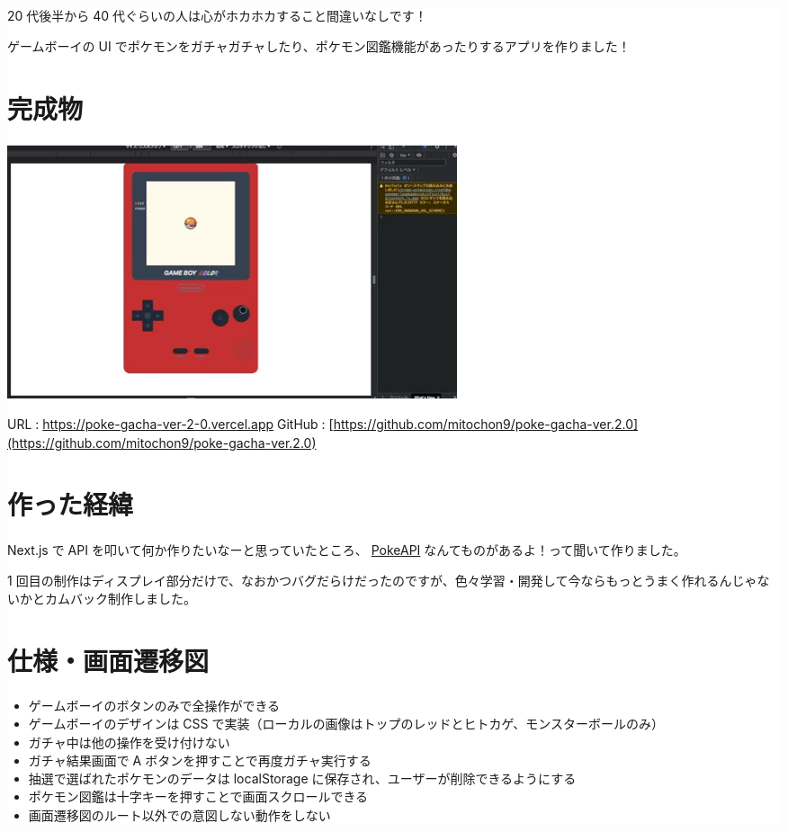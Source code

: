 

20 代後半から 40 代ぐらいの人は心がホカホカすること間違いなしです！

ゲームボーイの UI でポケモンをガチャガチャしたり、ポケモン図鑑機能があったりするアプリを作りました！

# 完成物

![完成物 gif](./image/pokemon_nextjs/pokegacha.gif)

URL : https://poke-gacha-ver-2-0.vercel.app
GitHub : [https://github.com/mitochon9/poke-gacha-ver.2.0](https://github.com/mitochon9/poke-gacha-ver.2.0)

# 作った経緯

Next.js で API を叩いて何か作りたいなーと思っていたところ、 [PokeAPI](https://pokeapi.co/) なんてものがあるよ！って聞いて作りました。

1 回目の制作はディスプレイ部分だけで、なおかつバグだらけだったのですが、色々学習・開発して今ならもっとうまく作れるんじゃないかとカムバック制作しました。

# 仕様・画面遷移図

- ゲームボーイのボタンのみで全操作ができる
- ゲームボーイのデザインは CSS で実装（ローカルの画像はトップのレッドとヒトカゲ、モンスターボールのみ）
- ガチャ中は他の操作を受け付けない
- ガチャ結果画面で A ボタンを押すことで再度ガチャ実行する
- 抽選で選ばれたポケモンのデータは localStorage に保存され、ユーザーが削除できるようにする
- ポケモン図鑑は十字キーを押すことで画面スクロールできる
- 画面遷移図のルート以外での意図しない動作をしない
